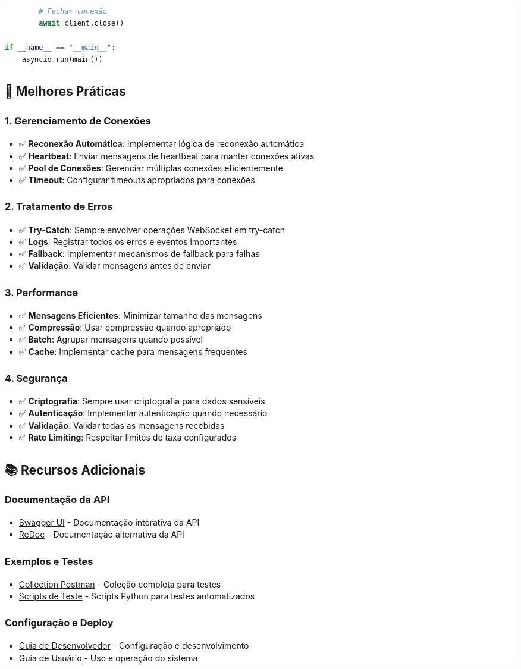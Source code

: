 ```python
        # Fechar conexão
        await client.close()

if __name__ == "__main__":
    asyncio.run(main())
```

## 🚀 Melhores Práticas

### **1. Gerenciamento de Conexões**

- ✅ **Reconexão Automática**: Implementar lógica de reconexão automática
- ✅ **Heartbeat**: Enviar mensagens de heartbeat para manter conexões ativas
- ✅ **Pool de Conexões**: Gerenciar múltiplas conexões eficientemente
- ✅ **Timeout**: Configurar timeouts apropriados para conexões

### **2. Tratamento de Erros**

- ✅ **Try-Catch**: Sempre envolver operações WebSocket em try-catch
- ✅ **Logs**: Registrar todos os erros e eventos importantes
- ✅ **Fallback**: Implementar mecanismos de fallback para falhas
- ✅ **Validação**: Validar mensagens antes de enviar

### **3. Performance**

- ✅ **Mensagens Eficientes**: Minimizar tamanho das mensagens
- ✅ **Compressão**: Usar compressão quando apropriado
- ✅ **Batch**: Agrupar mensagens quando possível
- ✅ **Cache**: Implementar cache para mensagens frequentes

### **4. Segurança**

- ✅ **Criptografia**: Sempre usar criptografia para dados sensíveis
- ✅ **Autenticação**: Implementar autenticação quando necessário
- ✅ **Validação**: Validar todas as mensagens recebidas
- ✅ **Rate Limiting**: Respeitar limites de taxa configurados

## 📚 Recursos Adicionais

### **Documentação da API**
- [Swagger UI](http://127.0.0.1:8000/docs) - Documentação interativa da API
- [ReDoc](http://127.0.0.1:8000/redoc) - Documentação alternativa da API

### **Exemplos e Testes**
- [Collection Postman](docs/collection.json) - Coleção completa para testes
- [Scripts de Teste](test_websockets.py) - Scripts Python para testes automatizados

### **Configuração e Deploy**
- [Guia de Desenvolvedor](docs/DEVELOPER_GUIDE.md) - Configuração e desenvolvimento
- [Guia de Usuário](docs/USER_GUIDE.md) - Uso e operação do sistema

